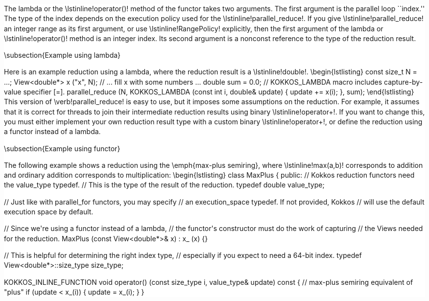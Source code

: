 The lambda or the \lstinline!operator()! method of the functor takes two arguments.
The first argument is the parallel loop ``index.''
The type of the index depends on the execution policy used for the \lstinline!parallel_reduce!.
If you give \lstinline!parallel_reduce! an integer range as its first argument,
or use \lstinline!RangePolicy! explicitly,
then the first argument of the lambda or \lstinline!operator()! method is an integer index.
Its second argument is a nonconst reference to the type of the reduction result.

\subsection{Example using lambda}

Here is an example reduction using a lambda,
where the reduction result is a \lstinline!double!.
\begin{lstlisting}
const size_t N = ...;
View<double*> x ("x", N);
// ... fill x with some numbers ...
double sum = 0.0;
// KOKKOS_LAMBDA macro includes capture-by-value specifier [=].
parallel_reduce (N, KOKKOS_LAMBDA (const int i, double& update) {
    update += x(i); }, sum);
\end{lstlisting}
This version of \verb!parallel_reduce! is easy to use,
but it imposes some assumptions on the reduction.
For example, it assumes that it is correct for threads to join their intermediate reduction results using binary \lstinline!operator+!.
If you want to change this, you must either implement your own reduction result type with a custom binary \lstinline!operator+!,
or define the reduction using a functor instead of a lambda.

\subsection{Example using functor}

The following example shows a reduction using the \emph{max-plus semiring},
where \lstinline!max(a,b)! corresponds to addition and ordinary addition corresponds to multiplication:
\begin{lstlisting}
class MaxPlus {
public:
  // Kokkos reduction functors need the value_type typedef.
  // This is the type of the result of the reduction.
  typedef double value_type;

  // Just like with parallel_for functors, you may specify
  // an execution_space typedef.  If not provided, Kokkos
  // will use the default execution space by default.

  // Since we're using a functor instead of a lambda,
  // the functor's constructor must do the work of capturing
  // the Views needed for the reduction.
  MaxPlus (const View<double*>& x) : x_ (x) {}

  // This is helpful for determining the right index type,
  // especially if you expect to need a 64-bit index.
  typedef View<double*>::size_type size_type;

  KOKKOS_INLINE_FUNCTION void
  operator() (const size_type i, value_type& update) const
  { // max-plus semiring equivalent of "plus"
    if (update < x_(i)) {
      update = x_(i);
    }
  }

